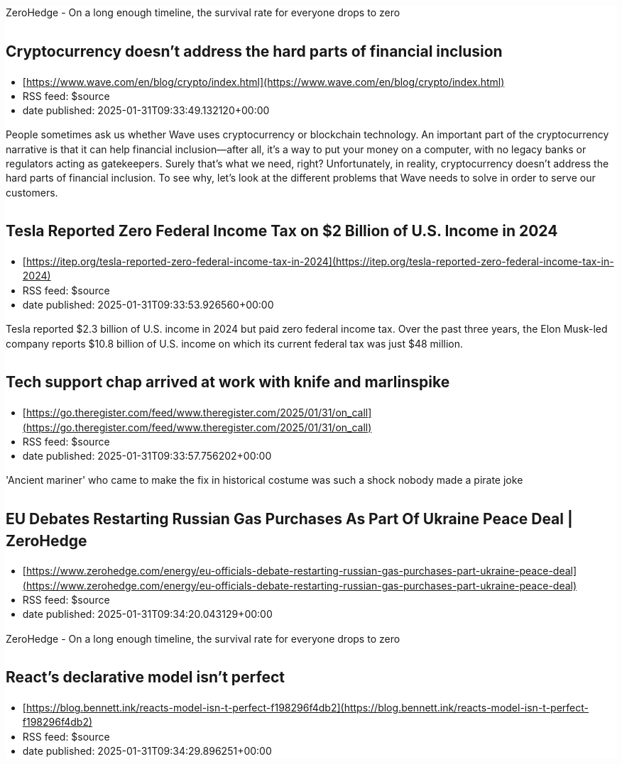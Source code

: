 ZeroHedge - On a long enough timeline, the survival rate for everyone drops to zero

## Cryptocurrency doesn’t address the hard parts of financial inclusion
 - [https://www.wave.com/en/blog/crypto/index.html](https://www.wave.com/en/blog/crypto/index.html)
 - RSS feed: $source
 - date published: 2025-01-31T09:33:49.132120+00:00

People sometimes ask us whether Wave uses cryptocurrency or blockchain technology. An important part of the cryptocurrency narrative is that it can help financial inclusion—after all, it’s a way to put your money on a computer, with no legacy banks or regulators acting as gatekeepers. Surely that’s what we need, right?
Unfortunately, in reality, cryptocurrency doesn’t address the hard parts of financial inclusion.
To see why, let’s look at the different problems that Wave needs to solve in order to serve our customers.

## Tesla Reported Zero Federal Income Tax on $2 Billion of U.S. Income in 2024
 - [https://itep.org/tesla-reported-zero-federal-income-tax-in-2024](https://itep.org/tesla-reported-zero-federal-income-tax-in-2024)
 - RSS feed: $source
 - date published: 2025-01-31T09:33:53.926560+00:00

Tesla reported $2.3 billion of U.S. income in 2024 but paid zero federal income tax. Over the past three years, the Elon Musk-led company reports $10.8 billion of U.S. income on which its current federal tax was just $48 million.

## Tech support chap arrived at work with knife and marlinspike
 - [https://go.theregister.com/feed/www.theregister.com/2025/01/31/on_call](https://go.theregister.com/feed/www.theregister.com/2025/01/31/on_call)
 - RSS feed: $source
 - date published: 2025-01-31T09:33:57.756202+00:00

'Ancient mariner' who came to make the fix in historical costume was such a shock nobody made a pirate joke

## EU Debates Restarting Russian Gas Purchases As Part Of Ukraine Peace Deal | ZeroHedge
 - [https://www.zerohedge.com/energy/eu-officials-debate-restarting-russian-gas-purchases-part-ukraine-peace-deal](https://www.zerohedge.com/energy/eu-officials-debate-restarting-russian-gas-purchases-part-ukraine-peace-deal)
 - RSS feed: $source
 - date published: 2025-01-31T09:34:20.043129+00:00

ZeroHedge - On a long enough timeline, the survival rate for everyone drops to zero

## React’s declarative model isn’t perfect
 - [https://blog.bennett.ink/reacts-model-isn-t-perfect-f198296f4db2](https://blog.bennett.ink/reacts-model-isn-t-perfect-f198296f4db2)
 - RSS feed: $source
 - date published: 2025-01-31T09:34:29.896251+00:00
